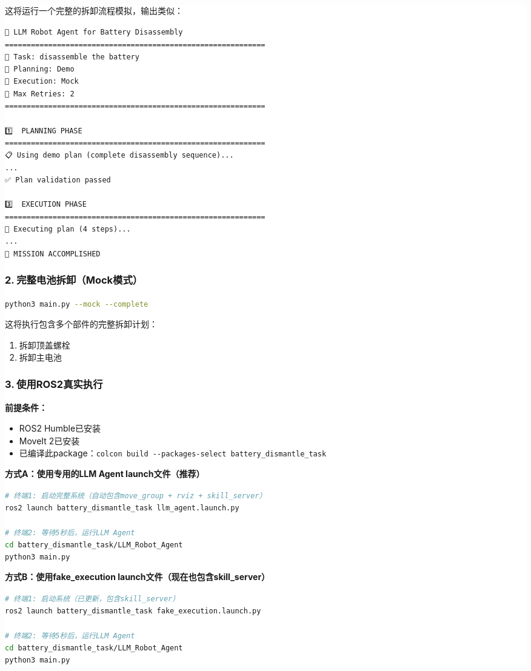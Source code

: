 这将运行一个完整的拆卸流程模拟，输出类似：

```
🤖 LLM Robot Agent for Battery Disassembly
============================================================
📝 Task: disassemble the battery
🧠 Planning: Demo
🤖 Execution: Mock
🔄 Max Retries: 2
============================================================

1️⃣  PLANNING PHASE
============================================================
📋 Using demo plan (complete disassembly sequence)...
...
✅ Plan validation passed

3️⃣  EXECUTION PHASE
============================================================
🚀 Executing plan (4 steps)...
...
🎉 MISSION ACCOMPLISHED
```

### 2. 完整电池拆卸（Mock模式）

```bash
python3 main.py --mock --complete
```

这将执行包含多个部件的完整拆卸计划：
1. 拆卸顶盖螺栓
2. 拆卸主电池

### 3. 使用ROS2真实执行

**前提条件：**
- ROS2 Humble已安装
- MoveIt 2已安装
- 已编译此package：`colcon build --packages-select battery_dismantle_task`

**方式A：使用专用的LLM Agent launch文件（推荐）**

```bash
# 终端1: 启动完整系统（自动包含move_group + rviz + skill_server）
ros2 launch battery_dismantle_task llm_agent.launch.py

# 终端2: 等待5秒后，运行LLM Agent
cd battery_dismantle_task/LLM_Robot_Agent
python3 main.py
```

**方式B：使用fake_execution launch文件（现在也包含skill_server）**

```bash
# 终端1: 启动系统（已更新，包含skill_server）
ros2 launch battery_dismantle_task fake_execution.launch.py

# 终端2: 等待5秒后，运行LLM Agent
cd battery_dismantle_task/LLM_Robot_Agent
python3 main.py
```
